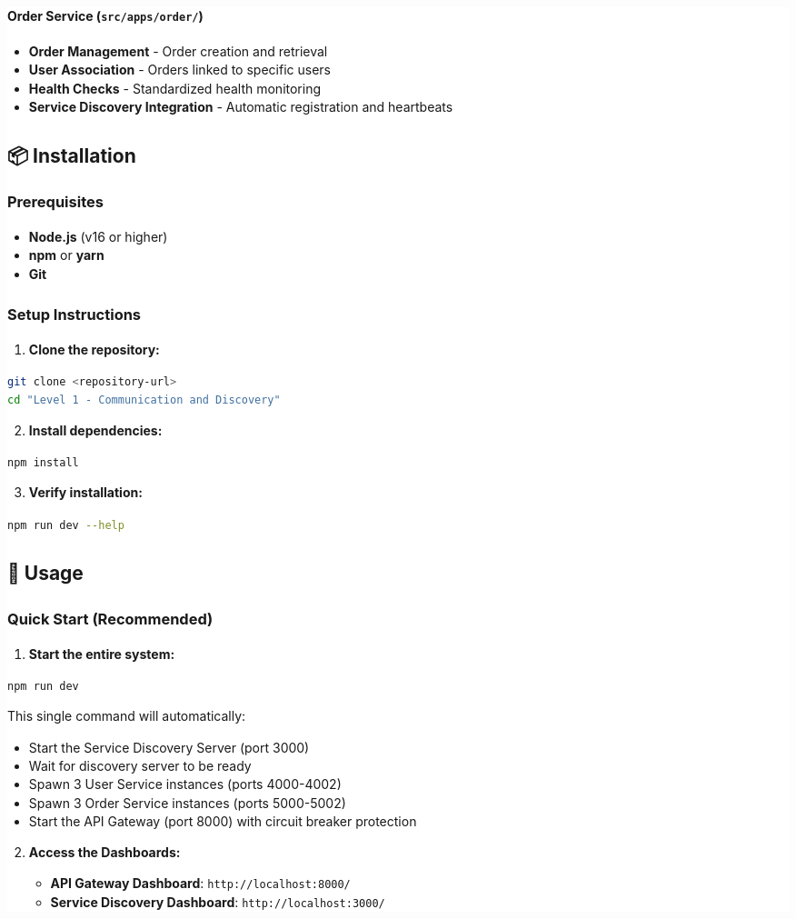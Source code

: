 #### **Order Service** (`src/apps/order/`)

- **Order Management** - Order creation and retrieval
- **User Association** - Orders linked to specific users
- **Health Checks** - Standardized health monitoring
- **Service Discovery Integration** - Automatic registration and heartbeats

## 📦 Installation <span id="installation"></span>

### Prerequisites

- **Node.js** (v16 or higher)
- **npm** or **yarn**
- **Git**

### Setup Instructions

1. **Clone the repository:**

```bash
git clone <repository-url>
cd "Level 1 - Communication and Discovery"
```

2. **Install dependencies:**

```bash
npm install
```

3. **Verify installation:**

```bash
npm run dev --help
```

## 🚀 Usage <span id="usage"></span>

### Quick Start (Recommended)

1. **Start the entire system:**

```bash
npm run dev
```

This single command will automatically:

- Start the Service Discovery Server (port 3000)
- Wait for discovery server to be ready
- Spawn 3 User Service instances (ports 4000-4002)
- Spawn 3 Order Service instances (ports 5000-5002)
- Start the API Gateway (port 8000) with circuit breaker protection

2. **Access the Dashboards:**

   - **API Gateway Dashboard**: `http://localhost:8000/`
   - **Service Discovery Dashboard**: `http://localhost:3000/`
